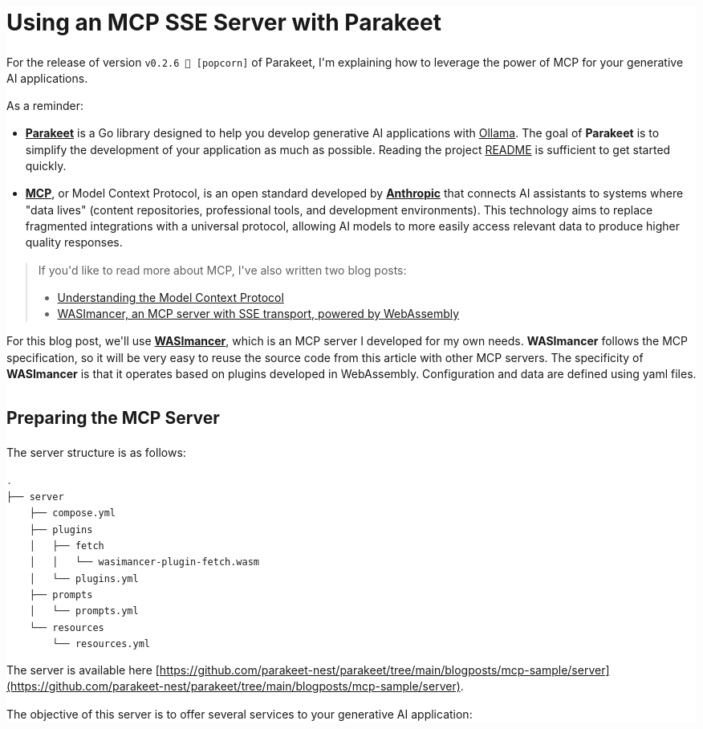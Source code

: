 # Using an MCP SSE Server with Parakeet

For the release of version `v0.2.6 🍿 [popcorn]` of Parakeet, I'm explaining how to leverage the power of MCP for your generative AI applications.

As a reminder:

- **[Parakeet](https://github.com/parakeet-nest/parakeet)** is a Go library designed to help you develop generative AI applications with [Ollama](https://ollama.com/). The goal of **Parakeet** is to simplify the development of your application as much as possible. Reading the project [README](https://github.com/parakeet-nest/parakeet?tab=readme-ov-file#-parakeet) is sufficient to get started quickly.

- **[MCP](https://www.anthropic.com/news/model-context-protocol)**, or Model Context Protocol, is an open standard developed by **[Anthropic](https://www.anthropic.com/)** that connects AI assistants to systems where "data lives" (content repositories, professional tools, and development environments). This technology aims to replace fragmented integrations with a universal protocol, allowing AI models to more easily access relevant data to produce higher quality responses.

> If you'd like to read more about MCP, I've also written two blog posts:
> - [Understanding the Model Context Protocol](https://k33g.hashnode.dev/understanding-the-model-context-protocol-mcp)
> - [WASImancer, an MCP server with SSE transport, powered by WebAssembly](https://k33g.hashnode.dev/wasimancer-an-mcp-server-with-sse-transport-powered-by-webassembly)

For this blog post, we'll use **[WASImancer](https://github.com/sea-monkeys/WASImancer)**, which is an MCP server I developed for my own needs. **WASImancer** follows the MCP specification, so it will be very easy to reuse the source code from this article with other MCP servers. The specificity of **WASImancer** is that it operates based on plugins developed in WebAssembly. Configuration and data are defined using yaml files.

## Preparing the MCP Server

The server structure is as follows:

```bash
.
├── server
    ├── compose.yml
    ├── plugins
    │   ├── fetch
    │   │   └── wasimancer-plugin-fetch.wasm
    │   └── plugins.yml
    ├── prompts
    │   └── prompts.yml
    └── resources
        └── resources.yml
```

The server is available here [https://github.com/parakeet-nest/parakeet/tree/main/blogposts/mcp-sample/server](https://github.com/parakeet-nest/parakeet/tree/main/blogposts/mcp-sample/server). 

The objective of this server is to offer several services to your generative AI application:
